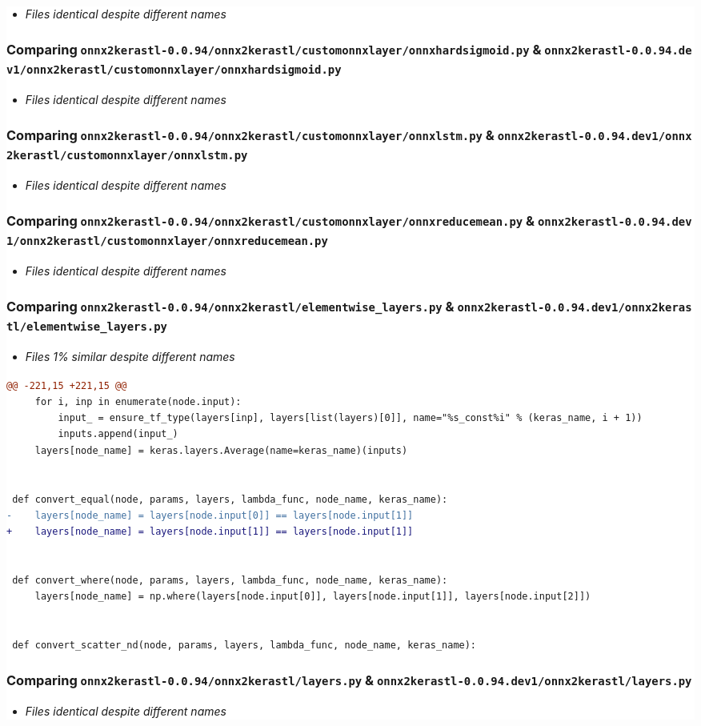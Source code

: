  * *Files identical despite different names*

### Comparing `onnx2kerastl-0.0.94/onnx2kerastl/customonnxlayer/onnxhardsigmoid.py` & `onnx2kerastl-0.0.94.dev1/onnx2kerastl/customonnxlayer/onnxhardsigmoid.py`

 * *Files identical despite different names*

### Comparing `onnx2kerastl-0.0.94/onnx2kerastl/customonnxlayer/onnxlstm.py` & `onnx2kerastl-0.0.94.dev1/onnx2kerastl/customonnxlayer/onnxlstm.py`

 * *Files identical despite different names*

### Comparing `onnx2kerastl-0.0.94/onnx2kerastl/customonnxlayer/onnxreducemean.py` & `onnx2kerastl-0.0.94.dev1/onnx2kerastl/customonnxlayer/onnxreducemean.py`

 * *Files identical despite different names*

### Comparing `onnx2kerastl-0.0.94/onnx2kerastl/elementwise_layers.py` & `onnx2kerastl-0.0.94.dev1/onnx2kerastl/elementwise_layers.py`

 * *Files 1% similar despite different names*

```diff
@@ -221,15 +221,15 @@
     for i, inp in enumerate(node.input):
         input_ = ensure_tf_type(layers[inp], layers[list(layers)[0]], name="%s_const%i" % (keras_name, i + 1))
         inputs.append(input_)
     layers[node_name] = keras.layers.Average(name=keras_name)(inputs)
 
 
 def convert_equal(node, params, layers, lambda_func, node_name, keras_name):
-    layers[node_name] = layers[node.input[0]] == layers[node.input[1]]
+    layers[node_name] = layers[node.input[1]] == layers[node.input[1]]
 
 
 def convert_where(node, params, layers, lambda_func, node_name, keras_name):
     layers[node_name] = np.where(layers[node.input[0]], layers[node.input[1]], layers[node.input[2]])
 
 
 def convert_scatter_nd(node, params, layers, lambda_func, node_name, keras_name):
```

### Comparing `onnx2kerastl-0.0.94/onnx2kerastl/layers.py` & `onnx2kerastl-0.0.94.dev1/onnx2kerastl/layers.py`

 * *Files identical despite different names*
